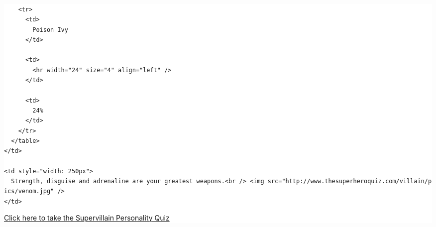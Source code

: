         <tr>
          <td>
            Poison Ivy
          </td>
          
          <td>
            <hr width="24" size="4" align="left" />
          </td>
          
          <td>
            24%
          </td>
        </tr>
      </table>
    </td>
    
    <td style="width: 250px">
      Strength, disguise and adrenaline are your greatest weapons.<br /> <img src="http://www.thesuperheroquiz.com/villain/pics/venom.jpg" />
    </td>
  </tr>
</table>

[ Click here to take the Supervillain Personality Quiz][1]

 [1]: http://www.thesuperheroquiz.com/villain